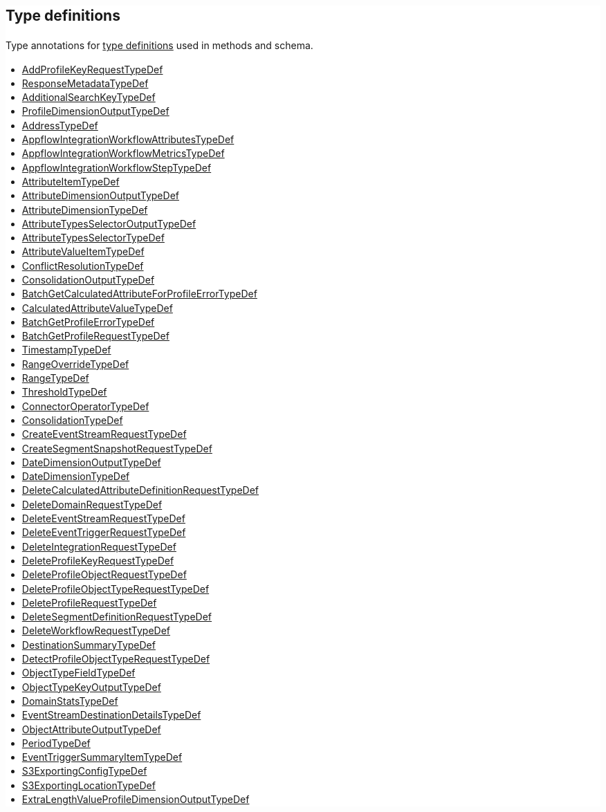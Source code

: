 


## Type definitions

Type annotations for [type definitions](./type_defs.md) used in methods and schema.

- [AddProfileKeyRequestTypeDef](./type_defs.md#addprofilekeyrequesttypedef)
- [ResponseMetadataTypeDef](./type_defs.md#responsemetadatatypedef)
- [AdditionalSearchKeyTypeDef](./type_defs.md#additionalsearchkeytypedef)
- [ProfileDimensionOutputTypeDef](./type_defs.md#profiledimensionoutputtypedef)
- [AddressTypeDef](./type_defs.md#addresstypedef)
- [AppflowIntegrationWorkflowAttributesTypeDef](./type_defs.md#appflowintegrationworkflowattributestypedef)
- [AppflowIntegrationWorkflowMetricsTypeDef](./type_defs.md#appflowintegrationworkflowmetricstypedef)
- [AppflowIntegrationWorkflowStepTypeDef](./type_defs.md#appflowintegrationworkflowsteptypedef)
- [AttributeItemTypeDef](./type_defs.md#attributeitemtypedef)
- [AttributeDimensionOutputTypeDef](./type_defs.md#attributedimensionoutputtypedef)
- [AttributeDimensionTypeDef](./type_defs.md#attributedimensiontypedef)
- [AttributeTypesSelectorOutputTypeDef](./type_defs.md#attributetypesselectoroutputtypedef)
- [AttributeTypesSelectorTypeDef](./type_defs.md#attributetypesselectortypedef)
- [AttributeValueItemTypeDef](./type_defs.md#attributevalueitemtypedef)
- [ConflictResolutionTypeDef](./type_defs.md#conflictresolutiontypedef)
- [ConsolidationOutputTypeDef](./type_defs.md#consolidationoutputtypedef)
- [BatchGetCalculatedAttributeForProfileErrorTypeDef](./type_defs.md#batchgetcalculatedattributeforprofileerrortypedef)
- [CalculatedAttributeValueTypeDef](./type_defs.md#calculatedattributevaluetypedef)
- [BatchGetProfileErrorTypeDef](./type_defs.md#batchgetprofileerrortypedef)
- [BatchGetProfileRequestTypeDef](./type_defs.md#batchgetprofilerequesttypedef)
- [TimestampTypeDef](./type_defs.md#timestamptypedef)
- [RangeOverrideTypeDef](./type_defs.md#rangeoverridetypedef)
- [RangeTypeDef](./type_defs.md#rangetypedef)
- [ThresholdTypeDef](./type_defs.md#thresholdtypedef)
- [ConnectorOperatorTypeDef](./type_defs.md#connectoroperatortypedef)
- [ConsolidationTypeDef](./type_defs.md#consolidationtypedef)
- [CreateEventStreamRequestTypeDef](./type_defs.md#createeventstreamrequesttypedef)
- [CreateSegmentSnapshotRequestTypeDef](./type_defs.md#createsegmentsnapshotrequesttypedef)
- [DateDimensionOutputTypeDef](./type_defs.md#datedimensionoutputtypedef)
- [DateDimensionTypeDef](./type_defs.md#datedimensiontypedef)
- [DeleteCalculatedAttributeDefinitionRequestTypeDef](./type_defs.md#deletecalculatedattributedefinitionrequesttypedef)
- [DeleteDomainRequestTypeDef](./type_defs.md#deletedomainrequesttypedef)
- [DeleteEventStreamRequestTypeDef](./type_defs.md#deleteeventstreamrequesttypedef)
- [DeleteEventTriggerRequestTypeDef](./type_defs.md#deleteeventtriggerrequesttypedef)
- [DeleteIntegrationRequestTypeDef](./type_defs.md#deleteintegrationrequesttypedef)
- [DeleteProfileKeyRequestTypeDef](./type_defs.md#deleteprofilekeyrequesttypedef)
- [DeleteProfileObjectRequestTypeDef](./type_defs.md#deleteprofileobjectrequesttypedef)
- [DeleteProfileObjectTypeRequestTypeDef](./type_defs.md#deleteprofileobjecttyperequesttypedef)
- [DeleteProfileRequestTypeDef](./type_defs.md#deleteprofilerequesttypedef)
- [DeleteSegmentDefinitionRequestTypeDef](./type_defs.md#deletesegmentdefinitionrequesttypedef)
- [DeleteWorkflowRequestTypeDef](./type_defs.md#deleteworkflowrequesttypedef)
- [DestinationSummaryTypeDef](./type_defs.md#destinationsummarytypedef)
- [DetectProfileObjectTypeRequestTypeDef](./type_defs.md#detectprofileobjecttyperequesttypedef)
- [ObjectTypeFieldTypeDef](./type_defs.md#objecttypefieldtypedef)
- [ObjectTypeKeyOutputTypeDef](./type_defs.md#objecttypekeyoutputtypedef)
- [DomainStatsTypeDef](./type_defs.md#domainstatstypedef)
- [EventStreamDestinationDetailsTypeDef](./type_defs.md#eventstreamdestinationdetailstypedef)
- [ObjectAttributeOutputTypeDef](./type_defs.md#objectattributeoutputtypedef)
- [PeriodTypeDef](./type_defs.md#periodtypedef)
- [EventTriggerSummaryItemTypeDef](./type_defs.md#eventtriggersummaryitemtypedef)
- [S3ExportingConfigTypeDef](./type_defs.md#s3exportingconfigtypedef)
- [S3ExportingLocationTypeDef](./type_defs.md#s3exportinglocationtypedef)
- [ExtraLengthValueProfileDimensionOutputTypeDef](./type_defs.md#extralengthvalueprofiledimensionoutputtypedef)